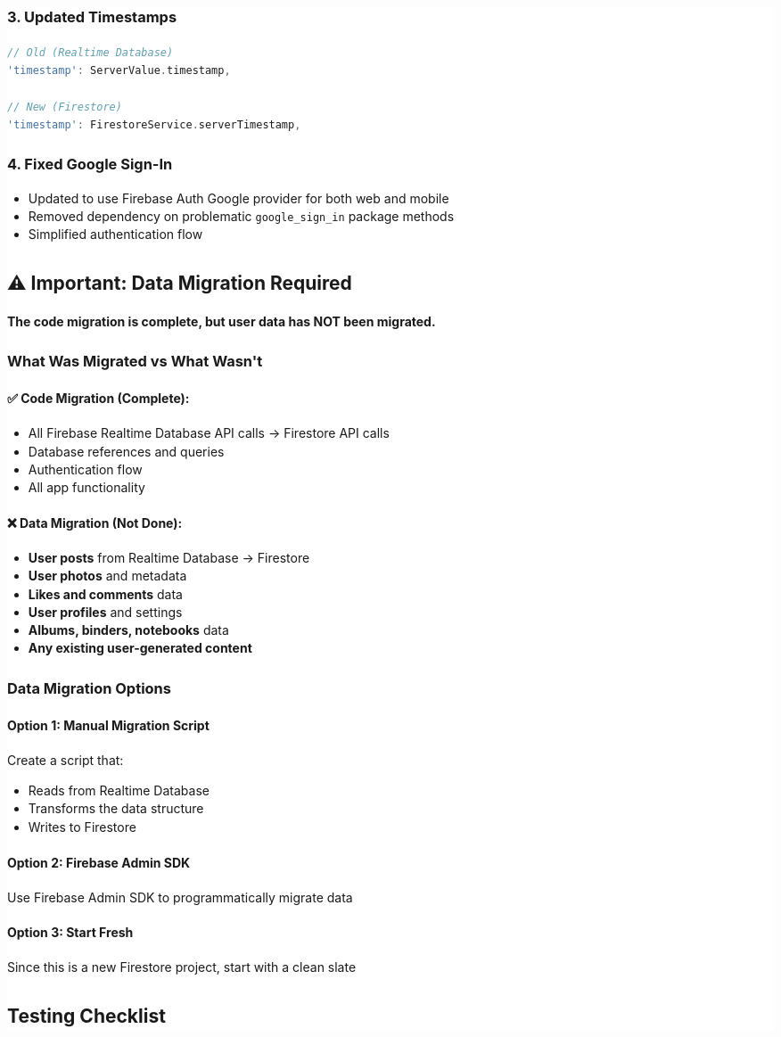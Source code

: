 ### 3. Updated Timestamps
```dart
// Old (Realtime Database)
'timestamp': ServerValue.timestamp,

// New (Firestore)
'timestamp': FirestoreService.serverTimestamp,
```

### 4. Fixed Google Sign-In
- Updated to use Firebase Auth Google provider for both web and mobile
- Removed dependency on problematic `google_sign_in` package methods
- Simplified authentication flow

## ⚠️ Important: Data Migration Required

**The code migration is complete, but user data has NOT been migrated.**

### What Was Migrated vs What Wasn't

#### ✅ Code Migration (Complete):
- All Firebase Realtime Database API calls → Firestore API calls
- Database references and queries
- Authentication flow
- All app functionality

#### ❌ Data Migration (Not Done):
- **User posts** from Realtime Database → Firestore
- **User photos** and metadata
- **Likes and comments** data
- **User profiles** and settings
- **Albums, binders, notebooks** data
- **Any existing user-generated content**

### Data Migration Options

#### Option 1: Manual Migration Script
Create a script that:
- Reads from Realtime Database
- Transforms the data structure
- Writes to Firestore

#### Option 2: Firebase Admin SDK
Use Firebase Admin SDK to programmatically migrate data

#### Option 3: Start Fresh
Since this is a new Firestore project, start with a clean slate

## Testing Checklist
